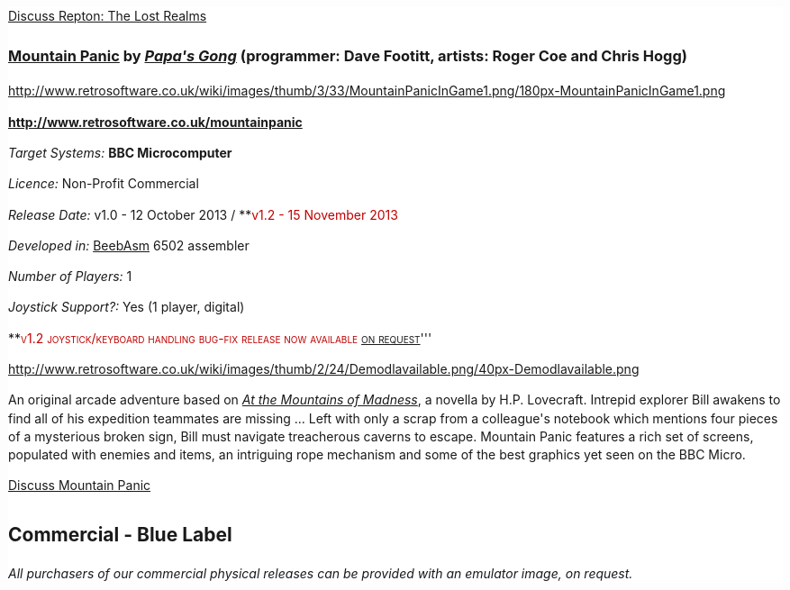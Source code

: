 [Discuss Repton: The Lost Realms](http://www.retrosoftware.co.uk/forum/viewforum.php?f=32)



### [Mountain Panic](Mountain_Panic "wikilink") by *[Papa's Gong](http://www.papasgong.com/)* (programmer: Dave Footitt, artists: Roger Coe and Chris Hogg)



<div class="floatright">

<span class="plainlinks">[<http://www.retrosoftware.co.uk/wiki/images/thumb/3/33/MountainPanicInGame1.png/180px-MountainPanicInGame1.png>](http://www.retrosoftware.co.uk/mountainpanic)</span>



</div>

**<http://www.retrosoftware.co.uk/mountainpanic>**

*Target Systems:* **BBC Microcomputer**

*Licence:* Non-Profit Commercial

*Release Date:* v1.0 - 12 October 2013 / **<span style="color:#C00000">v1.2 - 15 November 2013</span>

*Developed in:* [BeebAsm](BeebAsm "wikilink") 6502 assembler

*Number of Players:* 1

*Joystick Support?:* Yes (1 player, digital)

**<span style="color:#C00000;font-variant:small-caps">v1.2 joystick/keyboard handling bug-fix release now available [on request](ContactAndPress "wikilink")</span>'''



<div class="floatleft">

<span class="plainlinks">[<http://www.retrosoftware.co.uk/wiki/images/thumb/2/24/Demodlavailable.png/40px-Demodlavailable.png>](http://www.retrosoftware.co.uk/mountainpanic#Downloads)</span>



</div>

An original arcade adventure based on *[At the Mountains of Madness](http://en.wikipedia.org/wiki/Mountains_of_madness)*, a novella by H.P. Lovecraft. Intrepid explorer Bill awakens to find all of his expedition teammates are missing ... Left with only a scrap from a colleague's notebook which mentions four pieces of a mysterious broken sign, Bill must navigate treacherous caverns to escape. Mountain Panic features a rich set of screens, populated with enemies and items, an intriguing rope mechanism and some of the best graphics yet seen on the BBC Micro.

[Discuss Mountain Panic](http://www.retrosoftware.co.uk/forum/viewforum.php?f=34)



## Commercial - Blue Label



*All purchasers of our commercial physical releases can be provided with an emulator image, on request.*
